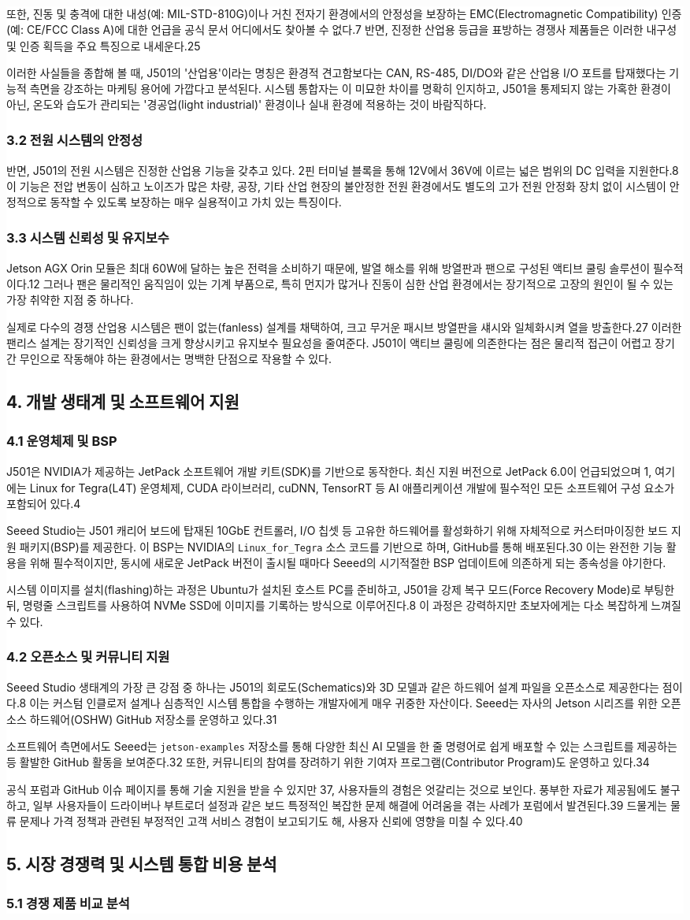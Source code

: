 또한, 진동 및 충격에 대한 내성(예: MIL-STD-810G)이나 거친 전자기 환경에서의 안정성을 보장하는 EMC(Electromagnetic Compatibility) 인증(예: CE/FCC Class A)에 대한 언급을 공식 문서 어디에서도 찾아볼 수 없다.7 반면, 진정한 산업용 등급을 표방하는 경쟁사 제품들은 이러한 내구성 및 인증 획득을 주요 특징으로 내세운다.25

이러한 사실들을 종합해 볼 때, J501의 '산업용'이라는 명칭은 환경적 견고함보다는 CAN, RS-485, DI/DO와 같은 산업용 I/O 포트를 탑재했다는 기능적 측면을 강조하는 마케팅 용어에 가깝다고 분석된다. 시스템 통합자는 이 미묘한 차이를 명확히 인지하고, J501을 통제되지 않는 가혹한 환경이 아닌, 온도와 습도가 관리되는 '경공업(light industrial)' 환경이나 실내 환경에 적용하는 것이 바람직하다.

### 3.2  전원 시스템의 안정성

반면, J501의 전원 시스템은 진정한 산업용 기능을 갖추고 있다. 2핀 터미널 블록을 통해 12V에서 36V에 이르는 넓은 범위의 DC 입력을 지원한다.8 이 기능은 전압 변동이 심하고 노이즈가 많은 차량, 공장, 기타 산업 현장의 불안정한 전원 환경에서도 별도의 고가 전원 안정화 장치 없이 시스템이 안정적으로 동작할 수 있도록 보장하는 매우 실용적이고 가치 있는 특징이다.

### 3.3  시스템 신뢰성 및 유지보수

Jetson AGX Orin 모듈은 최대 60W에 달하는 높은 전력을 소비하기 때문에, 발열 해소를 위해 방열판과 팬으로 구성된 액티브 쿨링 솔루션이 필수적이다.12 그러나 팬은 물리적인 움직임이 있는 기계 부품으로, 특히 먼지가 많거나 진동이 심한 산업 환경에서는 장기적으로 고장의 원인이 될 수 있는 가장 취약한 지점 중 하나다.

실제로 다수의 경쟁 산업용 시스템은 팬이 없는(fanless) 설계를 채택하여, 크고 무거운 패시브 방열판을 섀시와 일체화시켜 열을 방출한다.27 이러한 팬리스 설계는 장기적인 신뢰성을 크게 향상시키고 유지보수 필요성을 줄여준다. J501이 액티브 쿨링에 의존한다는 점은 물리적 접근이 어렵고 장기간 무인으로 작동해야 하는 환경에서는 명백한 단점으로 작용할 수 있다.

## 4.  개발 생태계 및 소프트웨어 지원

### 4.1  운영체제 및 BSP

J501은 NVIDIA가 제공하는 JetPack 소프트웨어 개발 키트(SDK)를 기반으로 동작한다. 최신 지원 버전으로 JetPack 6.0이 언급되었으며 1, 여기에는 Linux for Tegra(L4T) 운영체제, CUDA 라이브러리, cuDNN, TensorRT 등 AI 애플리케이션 개발에 필수적인 모든 소프트웨어 구성 요소가 포함되어 있다.4

Seeed Studio는 J501 캐리어 보드에 탑재된 10GbE 컨트롤러, I/O 칩셋 등 고유한 하드웨어를 활성화하기 위해 자체적으로 커스터마이징한 보드 지원 패키지(BSP)를 제공한다. 이 BSP는 NVIDIA의 `Linux_for_Tegra` 소스 코드를 기반으로 하며, GitHub를 통해 배포된다.30 이는 완전한 기능 활용을 위해 필수적이지만, 동시에 새로운 JetPack 버전이 출시될 때마다 Seeed의 시기적절한 BSP 업데이트에 의존하게 되는 종속성을 야기한다.

시스템 이미지를 설치(flashing)하는 과정은 Ubuntu가 설치된 호스트 PC를 준비하고, J501을 강제 복구 모드(Force Recovery Mode)로 부팅한 뒤, 명령줄 스크립트를 사용하여 NVMe SSD에 이미지를 기록하는 방식으로 이루어진다.8 이 과정은 강력하지만 초보자에게는 다소 복잡하게 느껴질 수 있다.

### 4.2  오픈소스 및 커뮤니티 지원

Seeed Studio 생태계의 가장 큰 강점 중 하나는 J501의 회로도(Schematics)와 3D 모델과 같은 하드웨어 설계 파일을 오픈소스로 제공한다는 점이다.8 이는 커스텀 인클로저 설계나 심층적인 시스템 통합을 수행하는 개발자에게 매우 귀중한 자산이다. Seeed는 자사의 Jetson 시리즈를 위한 오픈소스 하드웨어(OSHW) GitHub 저장소를 운영하고 있다.31

소프트웨어 측면에서도 Seeed는 `jetson-examples` 저장소를 통해 다양한 최신 AI 모델을 한 줄 명령어로 쉽게 배포할 수 있는 스크립트를 제공하는 등 활발한 GitHub 활동을 보여준다.32 또한, 커뮤니티의 참여를 장려하기 위한 기여자 프로그램(Contributor Program)도 운영하고 있다.34

공식 포럼과 GitHub 이슈 페이지를 통해 기술 지원을 받을 수 있지만 37, 사용자들의 경험은 엇갈리는 것으로 보인다. 풍부한 자료가 제공됨에도 불구하고, 일부 사용자들이 드라이버나 부트로더 설정과 같은 보드 특정적인 복잡한 문제 해결에 어려움을 겪는 사례가 포럼에서 발견된다.39 드물게는 물류 문제나 가격 정책과 관련된 부정적인 고객 서비스 경험이 보고되기도 해, 사용자 신뢰에 영향을 미칠 수 있다.40

## 5.  시장 경쟁력 및 시스템 통합 비용 분석

### 5.1  경쟁 제품 비교 분석
